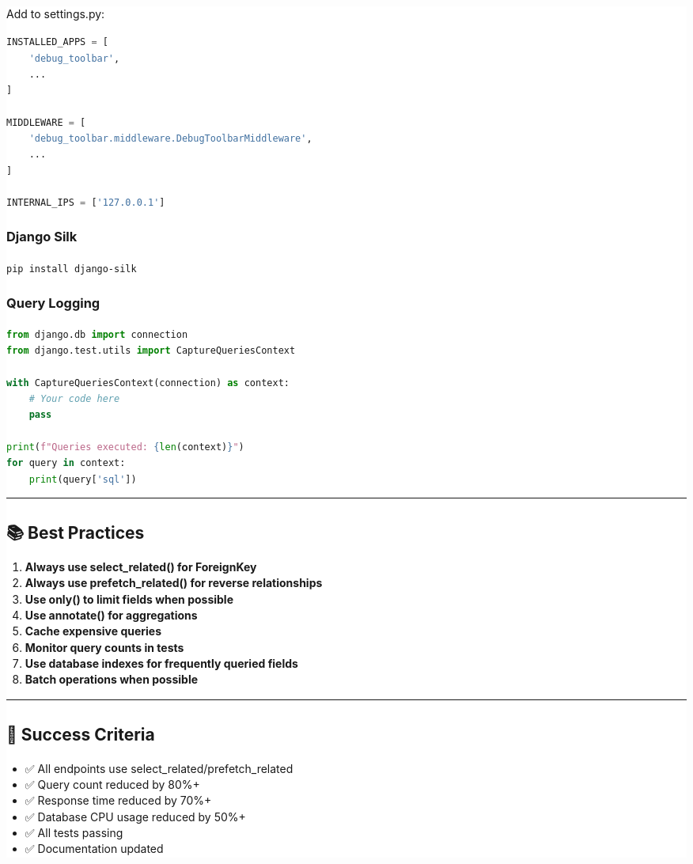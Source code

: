 Add to settings.py:
```python
INSTALLED_APPS = [
    'debug_toolbar',
    ...
]

MIDDLEWARE = [
    'debug_toolbar.middleware.DebugToolbarMiddleware',
    ...
]

INTERNAL_IPS = ['127.0.0.1']
```

### Django Silk
```bash
pip install django-silk
```

### Query Logging
```python
from django.db import connection
from django.test.utils import CaptureQueriesContext

with CaptureQueriesContext(connection) as context:
    # Your code here
    pass

print(f"Queries executed: {len(context)}")
for query in context:
    print(query['sql'])
```

---

## 📚 Best Practices

1. **Always use select_related() for ForeignKey**
2. **Always use prefetch_related() for reverse relationships**
3. **Use only() to limit fields when possible**
4. **Use annotate() for aggregations**
5. **Cache expensive queries**
6. **Monitor query counts in tests**
7. **Use database indexes for frequently queried fields**
8. **Batch operations when possible**

---

## 🎯 Success Criteria

- ✅ All endpoints use select_related/prefetch_related
- ✅ Query count reduced by 80%+
- ✅ Response time reduced by 70%+
- ✅ Database CPU usage reduced by 50%+
- ✅ All tests passing
- ✅ Documentation updated


